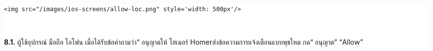     <img src="/images/ios-screens/allow-loc.png" style='width: 500px'/>
</div>

<br />

**8.1.** ผู้ใช้อุปกรณ์ มือถือ ไอโฟน เมื่อได้รับข้อคำถามว่า“ อนุญาตให้ โฮเมอร์ Homerส่งข้อความการแจ้งเตือนแบบพุชไหม กด“ อนุญาต” “Allow”
<div class="image-wrapper">